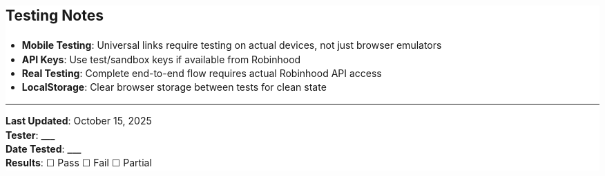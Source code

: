 ## Testing Notes

- **Mobile Testing**: Universal links require testing on actual devices, not just browser emulators
- **API Keys**: Use test/sandbox keys if available from Robinhood
- **Real Testing**: Complete end-to-end flow requires actual Robinhood API access
- **LocalStorage**: Clear browser storage between tests for clean state

---

**Last Updated**: October 15, 2025  
**Tester**: ********\_\_\_********  
**Date Tested**: ********\_\_\_********  
**Results**: ☐ Pass ☐ Fail ☐ Partial
